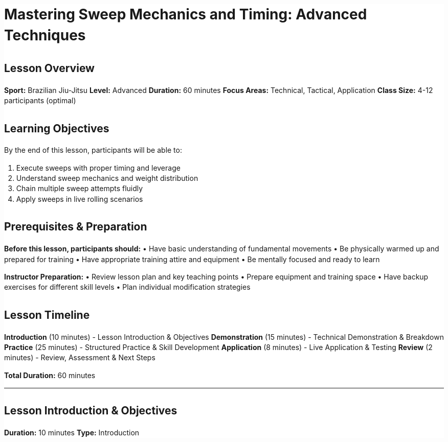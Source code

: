 # Mastering Sweep Mechanics and Timing: Advanced Techniques

## Lesson Overview

**Sport:** Brazilian Jiu-Jitsu
**Level:** Advanced
**Duration:** 60 minutes
**Focus Areas:** Technical, Tactical, Application
**Class Size:** 4-12 participants (optimal)

## Learning Objectives

By the end of this lesson, participants will be able to:

1. Execute sweeps with proper timing and leverage
2. Understand sweep mechanics and weight distribution
3. Chain multiple sweep attempts fluidly
4. Apply sweeps in live rolling scenarios

## Prerequisites & Preparation

**Before this lesson, participants should:**
• Have basic understanding of fundamental movements
• Be physically warmed up and prepared for training
• Have appropriate training attire and equipment
• Be mentally focused and ready to learn

**Instructor Preparation:**
• Review lesson plan and key teaching points
• Prepare equipment and training space
• Have backup exercises for different skill levels
• Plan individual modification strategies

## Lesson Timeline

**Introduction** (10 minutes) - Lesson Introduction & Objectives
**Demonstration** (15 minutes) - Technical Demonstration & Breakdown
**Practice** (25 minutes) - Structured Practice & Skill Development
**Application** (8 minutes) - Live Application & Testing
**Review** (2 minutes) - Review, Assessment & Next Steps

**Total Duration:** 60 minutes

---

## Lesson Introduction & Objectives

**Duration:** 10 minutes
**Type:** Introduction
